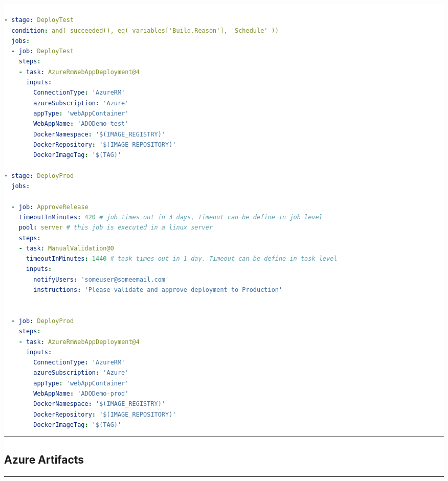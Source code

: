 ```yaml

- stage: DeployTest
  condition: and( succeeded(), eq( variables['Build.Reason'], 'Schedule' )) 
  jobs:
  - job: DeployTest
    steps:
    - task: AzureRmWebAppDeployment@4
      inputs:
      	ConnectionType: 'AzureRM'
      	azureSubscription: 'Azure'
      	appType: 'webAppContainer'
      	WebAppName: 'ADODemo-test'
      	DockerNamespace: '$(IMAGE_REGISTRY)'
      	DockerRepository: '$(IMAGE_REPOSITORY)'
      	DockerImageTag: '$(TAG)'

- stage: DeployProd
  jobs:
  
  - job: ApproveRelease
    timeoutInMinutes: 420 # job times out in 3 days, Timeout can be define in job level
    pool: server # this job is executed in a linux server
    steps:
    - task: ManualValidation@0
      timeoutInMinutes: 1440 # task times out in 1 day. Timeout can be define in task level
      inputs:
      	notifyUsers: 'someuser@someemail.com'
      	instructions: 'Please validate and approve deployment to Production'

  	
  - job: DeployProd
    steps:
    - task: AzureRmWebAppDeployment@4
      inputs:
      	ConnectionType: 'AzureRM'
      	azureSubscription: 'Azure'
      	appType: 'webAppContainer'
      	WebAppName: 'ADODemo-prod'
      	DockerNamespace: '$(IMAGE_REGISTRY)'
      	DockerRepository: '$(IMAGE_REPOSITORY)'
      	DockerImageTag: '$(TAG)'

```



---


## Azure Artifacts

---
